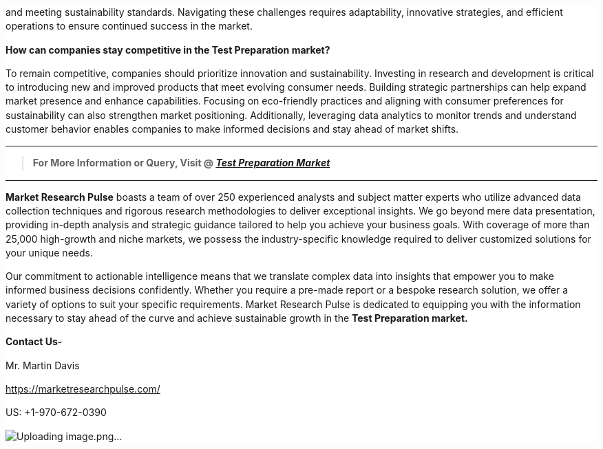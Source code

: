 and meeting sustainability standards. Navigating these challenges requires adaptability, innovative strategies, and efficient operations to ensure continued success in the market.</p><p><strong>How can companies stay competitive in the Test Preparation market?</strong></p><p>To remain competitive, companies should prioritize innovation and sustainability. Investing in research and development is critical to introducing new and improved products that meet evolving consumer needs. Building strategic partnerships can help expand market presence and enhance capabilities. Focusing on eco-friendly practices and aligning with consumer preferences for sustainability can also strengthen market positioning. Additionally, leveraging data analytics to monitor trends and understand customer behavior enables companies to make informed decisions and stay ahead of market shifts.</p><hr /><blockquote><p><strong>For More Information or Query, Visit @&nbsp;<em><a href="https://marketresearchpulse.com/report/84431/test-preparation-market?utm_source=Linkedin&utm_medium=027">Test Preparation Market</a></em></strong></p></blockquote><hr /><p><strong>Market Research Pulse</strong> boasts a team of over 250 experienced analysts and subject matter experts who utilize advanced data collection techniques and rigorous research methodologies to deliver exceptional insights. We go beyond mere data presentation, providing in-depth analysis and strategic guidance tailored to help you achieve your business goals. With coverage of more than 25,000 high-growth and niche markets, we possess the industry-specific knowledge required to deliver customized solutions for your unique needs.</p><p>Our commitment to actionable intelligence means that we translate complex data into insights that empower you to make informed business decisions confidently. Whether you require a pre-made report or a bespoke research solution, we offer a variety of options to suit your specific requirements. Market Research Pulse is dedicated to equipping you with the information necessary to stay ahead of the curve and achieve sustainable growth in the <strong>Test Preparation market.</strong></p><p><strong>Contact Us-</strong></p><p>Mr. Martin Davis</p><p>https://marketresearchpulse.com/</p><p>US: +1-970-672-0390</p>
![Uploading image.png…]()
